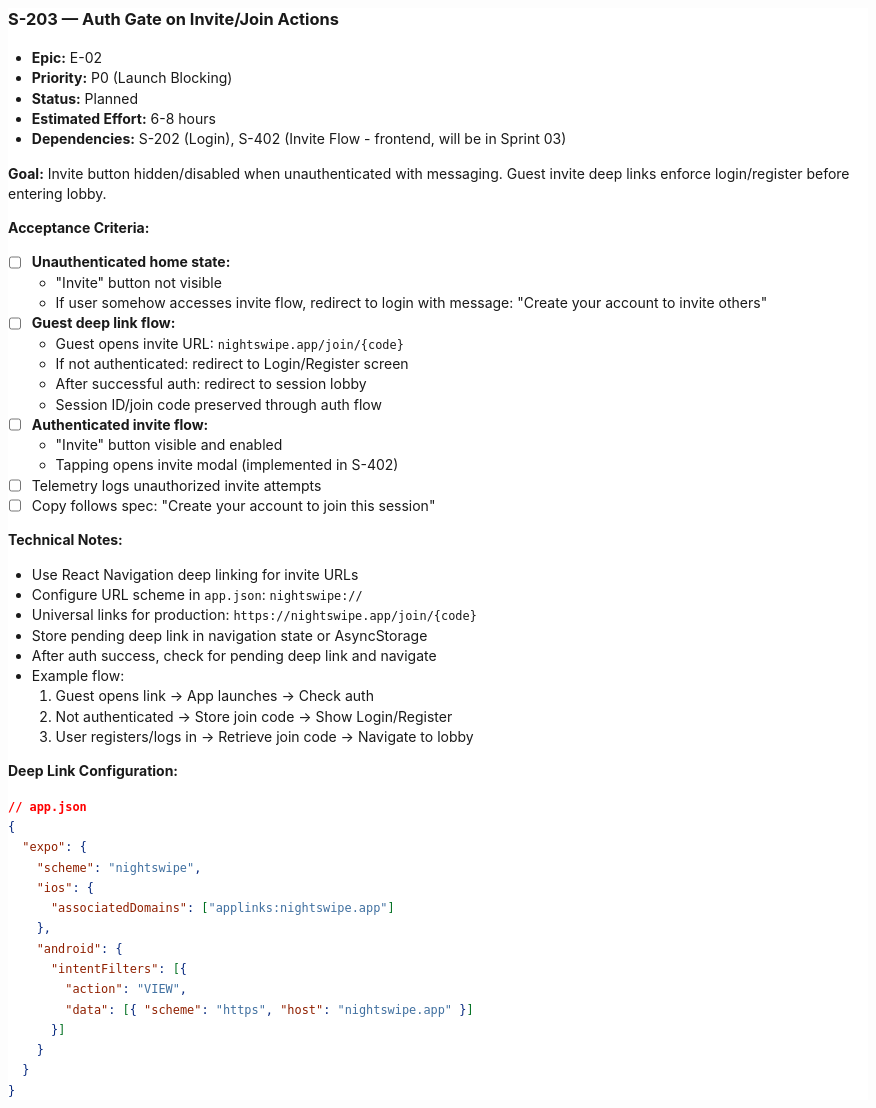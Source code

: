 
### S-203 — Auth Gate on Invite/Join Actions
- **Epic:** E-02
- **Priority:** P0 (Launch Blocking)
- **Status:** Planned
- **Estimated Effort:** 6-8 hours
- **Dependencies:** S-202 (Login), S-402 (Invite Flow - frontend, will be in Sprint 03)

**Goal:** Invite button hidden/disabled when unauthenticated with messaging. Guest invite deep links enforce login/register before entering lobby.

**Acceptance Criteria:**
- [ ] **Unauthenticated home state:**
  - "Invite" button not visible
  - If user somehow accesses invite flow, redirect to login with message: "Create your account to invite others"
- [ ] **Guest deep link flow:**
  - Guest opens invite URL: `nightswipe.app/join/{code}`
  - If not authenticated: redirect to Login/Register screen
  - After successful auth: redirect to session lobby
  - Session ID/join code preserved through auth flow
- [ ] **Authenticated invite flow:**
  - "Invite" button visible and enabled
  - Tapping opens invite modal (implemented in S-402)
- [ ] Telemetry logs unauthorized invite attempts
- [ ] Copy follows spec: "Create your account to join this session"

**Technical Notes:**
- Use React Navigation deep linking for invite URLs
- Configure URL scheme in `app.json`: `nightswipe://`
- Universal links for production: `https://nightswipe.app/join/{code}`
- Store pending deep link in navigation state or AsyncStorage
- After auth success, check for pending deep link and navigate
- Example flow:
  1. Guest opens link → App launches → Check auth
  2. Not authenticated → Store join code → Show Login/Register
  3. User registers/logs in → Retrieve join code → Navigate to lobby

**Deep Link Configuration:**
```json
// app.json
{
  "expo": {
    "scheme": "nightswipe",
    "ios": {
      "associatedDomains": ["applinks:nightswipe.app"]
    },
    "android": {
      "intentFilters": [{
        "action": "VIEW",
        "data": [{ "scheme": "https", "host": "nightswipe.app" }]
      }]
    }
  }
}
```
